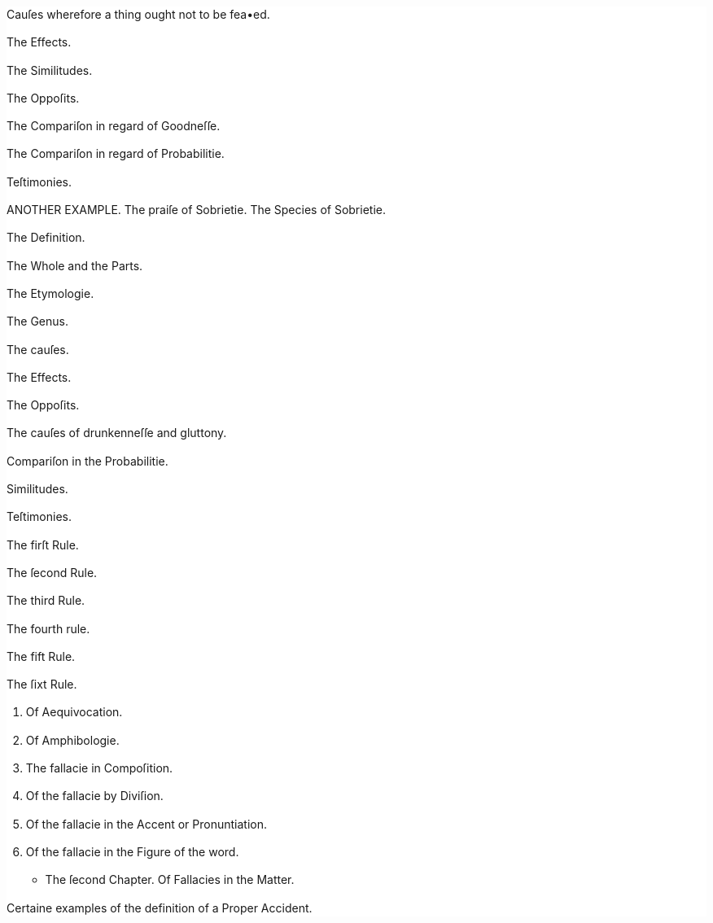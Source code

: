 Cauſes wherefore a thing ought not to be fea•ed.

The Effects.

The Similitudes.

The Oppoſits.

The Compariſon in regard of Goodneſſe.

The Compariſon in regard of Probabilitie.

Teſtimonies.

ANOTHER EXAMPLE. The praiſe of Sobrietie. The Species of Sobrietie.

The Definition.

The Whole and the Parts.

The Etymologie.

The Genus.

The cauſes.

The Effects.

The Oppoſits.

The cauſes of drunkenneſſe and gluttony.

Compariſon in the Probabilitie.

Similitudes.

Teſtimonies.

The firſt Rule.

The ſecond Rule.

The third Rule.

The fourth rule.

The fift Rule.

The ſixt Rule.

1. Of Aequivocation.

2. Of Amphibologie.

3. The fallacie in Compoſition.

4. Of the fallacie by Diviſion.

5. Of the fallacie in the Accent or Pronuntiation.

6. Of the fallacie in the Figure of the word.

      * The ſecond Chapter. Of Fallacies in the Matter.

Certaine examples of the definition of a Proper Accident.

